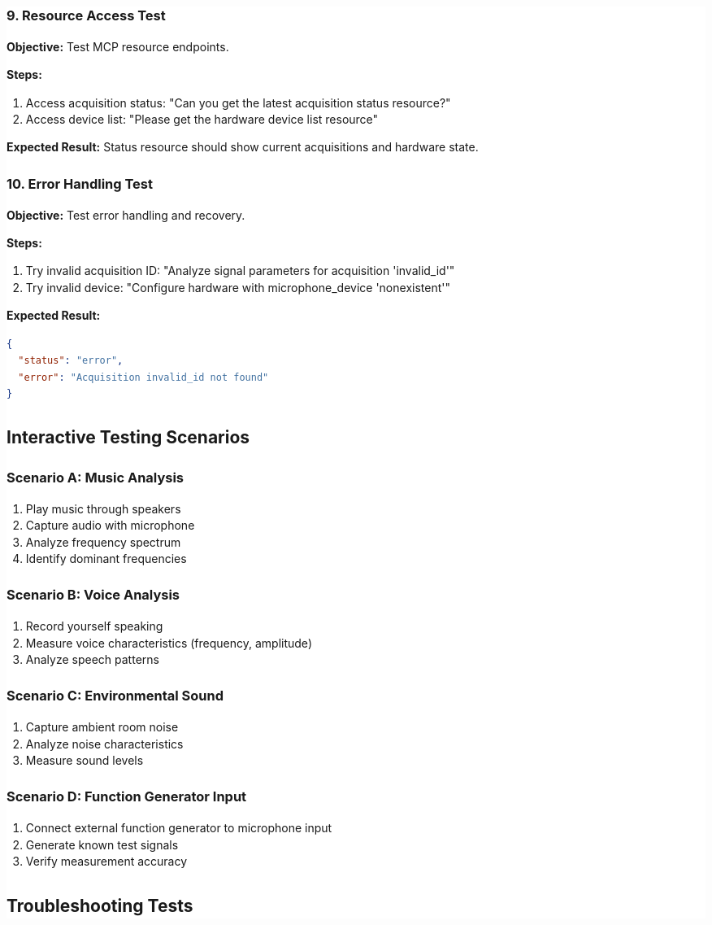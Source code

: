 ### 9. Resource Access Test

**Objective:** Test MCP resource endpoints.

**Steps:**
1. Access acquisition status: "Can you get the latest acquisition status resource?"
2. Access device list: "Please get the hardware device list resource"

**Expected Result:**
Status resource should show current acquisitions and hardware state.

### 10. Error Handling Test

**Objective:** Test error handling and recovery.

**Steps:**
1. Try invalid acquisition ID: "Analyze signal parameters for acquisition 'invalid_id'"
2. Try invalid device: "Configure hardware with microphone_device 'nonexistent'"

**Expected Result:**
```json
{
  "status": "error",
  "error": "Acquisition invalid_id not found"
}
```

## Interactive Testing Scenarios

### Scenario A: Music Analysis
1. Play music through speakers
2. Capture audio with microphone
3. Analyze frequency spectrum
4. Identify dominant frequencies

### Scenario B: Voice Analysis
1. Record yourself speaking
2. Measure voice characteristics (frequency, amplitude)
3. Analyze speech patterns

### Scenario C: Environmental Sound
1. Capture ambient room noise
2. Analyze noise characteristics
3. Measure sound levels

### Scenario D: Function Generator Input
1. Connect external function generator to microphone input
2. Generate known test signals
3. Verify measurement accuracy

## Troubleshooting Tests
